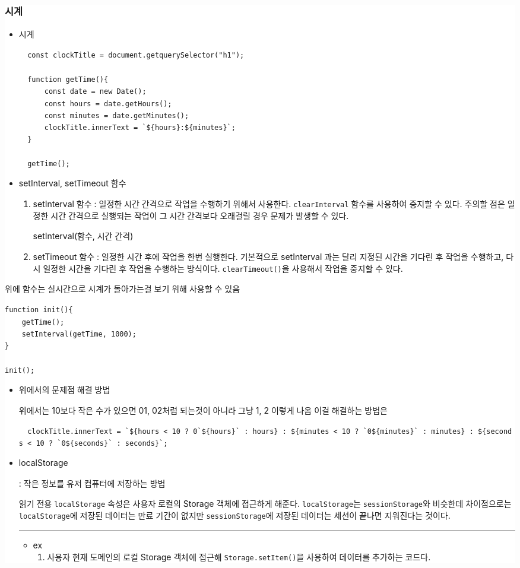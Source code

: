 
### 시계

- 시계

        const clockTitle = document.getquerySelector("h1");
        
        function getTime(){
        	const date = new Date();
        	const hours = date.getHours();
        	const minutes = date.getMinutes();
        	clockTitle.innerText = `${hours}:${minutes}`;
        }
        
        getTime();

- setInterval, setTimeout 함수
    1. setInterval 함수
    : 일정한 시간 간격으로 작업을 수행하기 위해서 사용한다.
    `clearInterval` 함수를 사용하여 중지할 수 있다.
    주의할 점은 일정한 시간 간격으로 실행되는 작업이 그 시간 간격보다 오래걸릴 경우 문제가 발생할 수 있다.

        setInterval(함수, 시간 간격)

    2. setTimeout 함수
    : 일정한 시간 후에 작업을 한번 실행한다.
    기본적으로 setInterval 과는 달리 지정된 시간을 기다린 후 작업을 수행하고, 다시 일정한 시간을 기다린 후 작업을 수행하는 방식이다.
    `clearTimeout()`을 사용해서 작업을 중지할 수 있다.

위에 함수는 실시간으로 시계가 돌아가는걸 보기 위해 사용할 수 있음

    function init(){
    	getTime();
    	setInterval(getTime, 1000);
    }
    
    init();

- 위에서의 문제점 해결 방법

    위에서는 10보다 작은 수가 있으면 01, 02처럼 되는것이 아니라 그냥 1, 2 이렇게 나옴
    이걸 해결하는 방법은

        clockTitle.innerText = `${hours < 10 ? 0`${hours}` : hours} : ${minutes < 10 ? `0${minutes}` : minutes} : ${seconds < 10 ? `0${seconds}` : seconds}`;

- localStorage

    : 작은 정보를 유저 컴퓨터에 저장하는 방법

    읽기 전용 `localStorage` 속성은 사용자 로컬의 Storage 객체에 접근하게 해준다.
    `localStorage`는 `sessionStorage`와 비슷한데 차이점으로는 `localStorage`에 저장된 데이터는 만료 기간이 없지만 `sessionStorage`에 저장된 데이터는 세션이 끝나면 지워진다는 것이다.

    ---

    - ex
        1. 사용자 현재 도메인의 로컬 Storage 객체에 접근해 `Storage.setItem()`을 사용하여 데이터를 추가하는 코드다.
